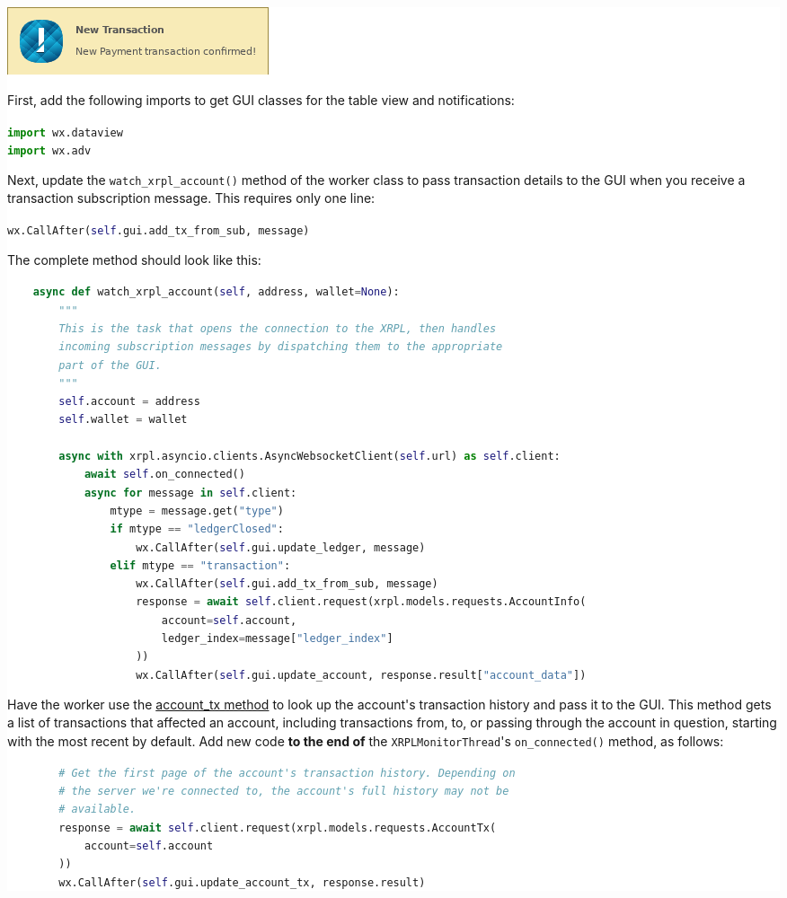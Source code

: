 ![Screenshot: notification message](img/python-wallet-4-notif.png)

First, add the following imports to get GUI classes for the table view and notifications:

```py
import wx.dataview
import wx.adv

```

Next, update the `watch_xrpl_account()` method of the worker class to pass transaction details to the GUI when you receive a transaction subscription message. This requires only one line:

```py
wx.CallAfter(self.gui.add_tx_from_sub, message)
```

The complete method should look like this:

```py
    async def watch_xrpl_account(self, address, wallet=None):
        """
        This is the task that opens the connection to the XRPL, then handles
        incoming subscription messages by dispatching them to the appropriate
        part of the GUI.
        """
        self.account = address
        self.wallet = wallet

        async with xrpl.asyncio.clients.AsyncWebsocketClient(self.url) as self.client:
            await self.on_connected()
            async for message in self.client:
                mtype = message.get("type")
                if mtype == "ledgerClosed":
                    wx.CallAfter(self.gui.update_ledger, message)
                elif mtype == "transaction":
                    wx.CallAfter(self.gui.add_tx_from_sub, message)
                    response = await self.client.request(xrpl.models.requests.AccountInfo(
                        account=self.account,
                        ledger_index=message["ledger_index"]
                    ))
                    wx.CallAfter(self.gui.update_account, response.result["account_data"])

```

Have the worker use the [account_tx method][] to look up the account's transaction history and pass it to the GUI. This method gets a list of transactions that affected an account, including transactions from, to, or passing through the account in question, starting with the most recent by default. Add new code **to the end of** the `XRPLMonitorThread`'s `on_connected()` method, as follows:

```py
        # Get the first page of the account's transaction history. Depending on
        # the server we're connected to, the account's full history may not be
        # available.
        response = await self.client.request(xrpl.models.requests.AccountTx(
            account=self.account
        ))
        wx.CallAfter(self.gui.update_account_tx, response.result)

```


[Address]: basic-data-types.html#addresses
[アドレス]: basic-data-types.html#アドレス
[admin command]: admin-rippled-methods.html
[base58]: base58-encodings.html
[common fields]: transaction-common-fields.html
[共通フィールド]: transaction-common-fields.html
[Currency Amount]: basic-data-types.html#specifying-currency-amounts
[通貨額]: basic-data-types.html#通貨額の指定
[通貨額の指定]: basic-data-types.html#通貨額の指定
[Currency Code]: currency-formats.html#currency-codes
[通貨コード]: currency-formats.html#通貨コード
[drops of XRP]: basic-data-types.html#specifying-currency-amounts
[fee levels]: transaction-cost.html#fee-levels
[XRPのdrop数]: basic-data-types.html#通貨額の指定
[Hash]: basic-data-types.html#hashes
[ハッシュ]: basic-data-types.html#ハッシュ
[identifying hash]: transaction-basics.html#identifying-transactions
[識別用ハッシュ]: transaction-basics.html#トランザクションの識別
[Internal Type]: serialization.html
[内部の型]: serialization.html
[Ledger Index]: basic-data-types.html#ledger-index
[ledger index]: basic-data-types.html#ledger-index
[レジャーインデックス]: basic-data-types.html#レジャーインデックス
[ledger format]: ledger-object-types.html
[レジャーフォーマット]: ledger-data-formats.html
[Marker]: markers-and-pagination.html
[マーカー]: markers-and-pagination.html
[node public key]: peer-protocol.html#node-key-pair
[ノード公開鍵]: peer-protocol.html#ノードキーペア
[node key pair]: peer-protocol.html#node-key-pair
[ノードキーペア]: peer-protocol.html#ノードキーペア
[peer reservation]: peer-protocol.html#fixed-peers-and-peer-reservations
[peer reservations]: peer-protocol.html#fixed-peers-and-peer-reservations
[ピアリザベーション]: peer-protocol.html#固定ピアとピアリザベーション
[public servers]: public-servers.html
[公開サーバー]: public-servers.html
[result code]: transaction-results.html
[seconds since the Ripple Epoch]: basic-data-types.html#specifying-time
[Reporting Mode]: rippled-server-modes.html#reporting-mode
[Rippleエポック以降の経過秒数]: basic-data-types.html#時間の指定
[Sequence Number]: basic-data-types.html#account-sequence
[シーケンス番号]: basic-data-types.html#アカウントシーケンス
[SHA-512Half]: basic-data-types.html#hashes
[SHA-512ハーフ]: basic-data-types.html#ハッシュ
[Specifying Currency Amounts]: basic-data-types.html#specifying-currency-amounts
[Specifying Ledgers]: basic-data-types.html#specifying-ledgers
[レジャーの指定]: basic-data-types.html#レジャーの指定
[Specifying Time]: basic-data-types.html#specifying-time
[時間の指定]: basic-data-types.html#時間の指定
[stand-alone mode]: rippled-server-modes.html#stand-alone-mode
[standard format]: response-formatting.html
[標準フォーマット]: response-formatting.html
[Transaction Cost]: transaction-cost.html
[transaction cost]: transaction-cost.html
[トランザクションコスト]: transaction-cost.html
[universal error types]: error-formatting.html#universal-errors
[汎用エラータイプ]: error-formatting.html#汎用エラー
[XRP, in drops]: basic-data-types.html#specifying-currency-amounts
[XRP、drop単位]: basic-data-types.html#通貨額の指定
[NFToken]: nftoken.html
[AccountRoot object]: accountroot.html
[Amendments object]: amendments.html
[Check object]: check.html
[DepositPreauth object]: depositpreauth.html
[DirectoryNode object]: directorynode.html
[Escrow object]: escrow.html
[FeeSettings object]: feesettings.html
[LedgerHashes object]: ledgerhashes.html
[NegativeUNL object]: negativeunl.html
[NFTokenOffer object]: nftokenoffer.html
[NFTokenPage object]: nftokenpage.html
[Offer object]: offer.html
[PayChannel object]: paychannel.html
[RippleState object]: ripplestate.html
[SignerList object]: signerlist.html
[Ticket object]: ticket.html
[crypto-condition]: https://tools.ietf.org/html/draft-thomas-crypto-conditions-04
[crypto-conditions]: https://tools.ietf.org/html/draft-thomas-crypto-conditions-04
[Crypto-Conditions Specification]: https://tools.ietf.org/html/draft-thomas-crypto-conditions-04
[hexadecimal]: https://en.wikipedia.org/wiki/Hexadecimal
[Interledger Protocol]: https://interledger.org/
[RFC-1751]: https://tools.ietf.org/html/rfc1751
[ripple-lib]: https://github.com/XRPLF/xrpl.js
[account_channels method]: account_channels.html
[account_channels command]: account_channels.html
[account_currencies method]: account_currencies.html
[account_currencies command]: account_currencies.html
[account_info method]: account_info.html
[account_info command]: account_info.html
[account_lines method]: account_lines.html
[account_lines command]: account_lines.html
[account_objects method]: account_objects.html
[account_objects command]: account_objects.html
[account_offers method]: account_offers.html
[account_offers command]: account_offers.html
[account_tx method]: account_tx.html
[account_tx command]: account_tx.html
[book_offers method]: book_offers.html
[book_offers command]: book_offers.html
[can_delete method]: can_delete.html
[can_delete command]: can_delete.html
[channel_authorize method]: channel_authorize.html
[channel_authorize command]: channel_authorize.html
[channel_verify method]: channel_verify.html
[channel_verify command]: channel_verify.html
[connect method]: connect.html
[connect command]: connect.html
[consensus_info method]: consensus_info.html
[consensus_info command]: consensus_info.html
[crawl_shards method]: crawl_shards.html
[crawl_shards command]: crawl_shards.html
[deposit_authorized method]: deposit_authorized.html
[deposit_authorized command]: deposit_authorized.html
[download_shard method]: download_shard.html
[download_shard command]: download_shard.html
[feature method]: feature.html
[feature command]: feature.html
[fee method]: fee.html
[fee command]: fee.html
[fetch_info method]: fetch_info.html
[fetch_info command]: fetch_info.html
[gateway_balances method]: gateway_balances.html
[gateway_balances command]: gateway_balances.html
[get_counts method]: get_counts.html
[get_counts command]: get_counts.html
[json method]: json.html
[json command]: json.html
[ledger method]: ledger.html
[ledger command]: ledger.html
[ledger_accept method]: ledger_accept.html
[ledger_accept command]: ledger_accept.html
[ledger_cleaner method]: ledger_cleaner.html
[ledger_cleaner command]: ledger_cleaner.html
[ledger_closed method]: ledger_closed.html
[ledger_closed command]: ledger_closed.html
[ledger_current method]: ledger_current.html
[ledger_current command]: ledger_current.html
[ledger_data method]: ledger_data.html
[ledger_data command]: ledger_data.html
[ledger_entry method]: ledger_entry.html
[ledger_entry command]: ledger_entry.html
[ledger_request method]: ledger_request.html
[ledger_request command]: ledger_request.html
[log_level method]: log_level.html
[log_level command]: log_level.html
[logrotate method]: logrotate.html
[logrotate command]: logrotate.html
[manifest method]: manifest.html
[manifest command]: manifest.html
[noripple_check method]: noripple_check.html
[noripple_check command]: noripple_check.html
[path_find method]: path_find.html
[path_find command]: path_find.html
[peer_reservations_add method]: peer_reservations_add.html
[peer_reservations_add command]: peer_reservations_add.html
[peer_reservations_del method]: peer_reservations_del.html
[peer_reservations_del command]: peer_reservations_del.html
[peer_reservations_list method]: peer_reservations_list.html
[peer_reservations_list command]: peer_reservations_list.html
[peers method]: peers.html
[peers command]: peers.html
[ping method]: ping.html
[ping command]: ping.html
[print method]: print.html
[print command]: print.html
[random method]: random.html
[random command]: random.html
[ripple_path_find method]: ripple_path_find.html
[ripple_path_find command]: ripple_path_find.html
[server_info method]: server_info.html
[server_info command]: server_info.html
[server_state method]: server_state.html
[server_state command]: server_state.html
[sign method]: sign.html
[sign command]: sign.html
[sign_for method]: sign_for.html
[sign_for command]: sign_for.html
[stop method]: stop.html
[stop command]: stop.html
[submit method]: submit.html
[submit command]: submit.html
[submit_multisigned method]: submit_multisigned.html
[submit_multisigned command]: submit_multisigned.html
[subscribe method]: subscribe.html
[subscribe command]: subscribe.html
[transaction_entry method]: transaction_entry.html
[transaction_entry command]: transaction_entry.html
[tx method]: tx.html
[tx command]: tx.html
[tx_history method]: tx_history.html
[tx_history command]: tx_history.html
[unsubscribe method]: unsubscribe.html
[unsubscribe command]: unsubscribe.html
[validation_create method]: validation_create.html
[validation_create command]: validation_create.html
[validation_seed method]: validation_seed.html
[validation_seed command]: validation_seed.html
[validator_info method]: validator_info.html
[validator_info command]: validator_info.html
[validator_list_sites method]: validator_list_sites.html
[validator_list_sites command]: validator_list_sites.html
[validators method]: validators.html
[validators command]: validators.html
[wallet_propose method]: wallet_propose.html
[wallet_propose command]: wallet_propose.html
[Checks amendment]: known-amendments.html#checks
[CheckCashMakesTrustLine amendment]: known-amendments.html#checkcashmakestrustline
[CryptoConditions amendment]: known-amendments.html#cryptoconditions
[CryptoConditionsSuite amendment]: known-amendments.html#cryptoconditionssuite
[DeletableAccounts amendment]: known-amendments.html#deletableaccounts
[DepositAuth amendment]: known-amendments.html#depositauth
[DepositPreauth amendment]: known-amendments.html#depositpreauth
[EnforceInvariants amendment]: known-amendments.html#enforceinvariants
[Escrow amendment]: known-amendments.html#escrow
[FeeEscalation amendment]: known-amendments.html#feeescalation
[fix1201 amendment]: known-amendments.html#fix1201
[fix1368 amendment]: known-amendments.html#fix1368
[fix1373 amendment]: known-amendments.html#fix1373
[fix1512 amendment]: known-amendments.html#fix1512
[fix1513 amendment]: known-amendments.html#fix1513
[fix1515 amendment]: known-amendments.html#fix1515
[fix1523 amendment]: known-amendments.html#fix1523
[fix1528 amendment]: known-amendments.html#fix1528
[fix1543 amendment]: known-amendments.html#fix1543
[fix1571 amendment]: known-amendments.html#fix1571
[fix1578 amendment]: known-amendments.html#fix1578
[fix1623 amendment]: known-amendments.html#fix1623
[fixCheckThreading amendment]: known-amendments.html#fixcheckthreading
[fixMasterKeyAsRegularKey amendment]: known-amendments.html#fixmasterkeyasregularkey
[fixPayChanRecipientOwnerDir amendment]: known-amendments.html#fixpaychanrecipientownerdir
[fixQualityUpperBound amendment]: known-amendments.html#fixqualityupperbound
[fixTakerDryOfferRemoval amendment]: known-amendments.html#fixtakerdryofferremoval
[Flow amendment]: known-amendments.html#flow
[FlowCross amendment]: known-amendments.html#flowcross
[FlowV2 amendment]: known-amendments.html#flowv2
[MultiSign amendment]: known-amendments.html#multisign
[MultiSignReserve amendment]: known-amendments.html#multisignreserve
[NegativeUNL amendment]: known-amendments.html#negativeunl
[OwnerPaysFee amendment]: known-amendments.html#ownerpaysfee
[PayChan amendment]: known-amendments.html#paychan
[RequireFullyCanonicalSig amendment]: known-amendments.html#requirefullycanonicalsig
[SHAMapV2 amendment]: known-amendments.html#shamapv2
[SortedDirectories amendment]: known-amendments.html#sorteddirectories
[SusPay amendment]: known-amendments.html#suspay
[TicketBatch amendment]: known-amendments.html#ticketbatch
[Tickets amendment]: known-amendments.html#tickets
[TickSize amendment]: known-amendments.html#ticksize
[TrustSetAuth amendment]: known-amendments.html#trustsetauth
[AccountDelete]: accountdelete.html
[AccountDelete transaction]: accountdelete.html
[AccountDelete transactions]: accountdelete.html
[AccountSet]: accountset.html
[AccountSet transaction]: accountset.html
[AccountSet transactions]: accountset.html
[CheckCancel]: checkcancel.html
[CheckCancel transaction]: checkcancel.html
[CheckCancel transactions]: checkcancel.html
[CheckCash]: checkcash.html
[CheckCash transaction]: checkcash.html
[CheckCash transactions]: checkcash.html
[CheckCreate]: checkcreate.html
[CheckCreate transaction]: checkcreate.html
[CheckCreate transactions]: checkcreate.html
[DepositPreauth]: depositpreauth.html
[DepositPreauth transaction]: depositpreauth.html
[DepositPreauth transactions]: depositpreauth.html
[EscrowCancel]: escrowcancel.html
[EscrowCancel transaction]: escrowcancel.html
[EscrowCancel transactions]: escrowcancel.html
[EscrowCreate]: escrowcreate.html
[EscrowCreate transaction]: escrowcreate.html
[EscrowCreate transactions]: escrowcreate.html
[EscrowFinish]: escrowfinish.html
[EscrowFinish transaction]: escrowfinish.html
[EscrowFinish transactions]: escrowfinish.html
[NFTokenAcceptOffer]: nftokenacceptoffer.html
[NFTokenAcceptOffer transaction]: nftokenacceptoffer.html
[NFTokenAcceptOffer transactions]: nftokenacceptoffer.html
[NFTokenBurn]: nftokenburn.html
[NFTokenBurn transaction]: nftokenburn.html
[NFTokenBurn transactions]: nftokenburn.html
[NFTokenCancelOffer]: nftokencanceloffer.html
[NFTokenCancelOffer transaction]: nftokencanceloffer.html
[NFTokenCancelOffer transactions]: nftokencanceloffer.html
[NFTokenCreateOffer]: nftokencreateoffer.html
[NFTokenCreateOffer transaction]: nftokencreateoffer.html
[NFTokenCreateOffer transactions]: nftokencreateoffer.html
[NFTokenMint]: nftokenmint.html
[NFTokenMint transaction]: nftokenmint.html
[NFTokenMint transactions]: nftokenmint.html
[OfferCancel]: offercancel.html
[OfferCancel transaction]: offercancel.html
[OfferCancel transactions]: offercancel.html
[OfferCreate]: offercreate.html
[OfferCreate transaction]: offercreate.html
[OfferCreate transactions]: offercreate.html
[Payment]: payment.html
[Payment transaction]: payment.html
[Payment transactions]: payment.html
[PaymentChannelClaim]: paymentchannelclaim.html
[PaymentChannelClaim transaction]: paymentchannelclaim.html
[PaymentChannelClaim transactions]: paymentchannelclaim.html
[PaymentChannelCreate]: paymentchannelcreate.html
[PaymentChannelCreate transaction]: paymentchannelcreate.html
[PaymentChannelCreate transactions]: paymentchannelcreate.html
[PaymentChannelFund]: paymentchannelfund.html
[PaymentChannelFund transaction]: paymentchannelfund.html
[PaymentChannelFund transactions]: paymentchannelfund.html
[SetRegularKey]: setregularkey.html
[SetRegularKey transaction]: setregularkey.html
[SetRegularKey transactions]: setregularkey.html
[SignerListSet]: signerlistset.html
[SignerListSet transaction]: signerlistset.html
[SignerListSet transactions]: signerlistset.html
[TicketCreate]: ticketcreate.html
[TicketCreate transaction]: ticketcreate.html
[TicketCreate transactions]: ticketcreate.html
[TrustSet]: trustset.html
[TrustSet transaction]: trustset.html
[TrustSet transactions]: trustset.html
[EnableAmendment]: enableamendment.html
[EnableAmendment pseudo-transaction]: enableamendment.html
[EnableAmendment pseudo-transactions]: enableamendment.html
[EnableAmendment疑似トランザクション]: enableamendment.html
[SetFee]: setfee.html
[SetFee pseudo-transaction]: setfee.html
[SetFee pseudo-transactions]: setfee.html
[SetFee疑似トランザクション]: setfee.html
[UNLModify]: unlmodify.html
[UNLModify pseudo-transaction]: unlmodify.html
[UNLModify pseudo-transactions]: unlmodify.html
[UNLModify疑似トランザクション]: unlmodify.html
[New in: rippled 0.26.0]: https://github.com/ripple/rippled/releases/tag/0.26.0 "BADGE_BLUE"
[Introduced in: rippled 0.26.0]: https://github.com/ripple/rippled/releases/tag/0.26.0 "BADGE_BLUE"
[Updated in: rippled 0.26.0]: https://github.com/ripple/rippled/releases/tag/0.26.0 "BADGE_BLUE"
[Removed in: rippled 0.26.0]: https://github.com/ripple/rippled/releases/tag/0.26.0 "BADGE_RED"
[導入: rippled 0.26.0]: https://github.com/ripple/rippled/releases/tag/0.26.0 "BADGE_BLUE"
[新規: rippled 0.26.0]: https://github.com/ripple/rippled/releases/tag/0.26.0 "BADGE_BLUE"
[更新: rippled 0.26.0]: https://github.com/ripple/rippled/releases/tag/0.26.0 "BADGE_BLUE"
[削除: rippled 0.26.0]: https://github.com/ripple/rippled/releases/tag/0.26.0 "BADGE_RED"
[New in: rippled 0.26.1]: https://github.com/ripple/rippled/releases/tag/0.26.1 "BADGE_BLUE"
[Introduced in: rippled 0.26.1]: https://github.com/ripple/rippled/releases/tag/0.26.1 "BADGE_BLUE"
[Updated in: rippled 0.26.1]: https://github.com/ripple/rippled/releases/tag/0.26.1 "BADGE_BLUE"
[Removed in: rippled 0.26.1]: https://github.com/ripple/rippled/releases/tag/0.26.1 "BADGE_RED"
[導入: rippled 0.26.1]: https://github.com/ripple/rippled/releases/tag/0.26.1 "BADGE_BLUE"
[新規: rippled 0.26.1]: https://github.com/ripple/rippled/releases/tag/0.26.1 "BADGE_BLUE"
[更新: rippled 0.26.1]: https://github.com/ripple/rippled/releases/tag/0.26.1 "BADGE_BLUE"
[削除: rippled 0.26.1]: https://github.com/ripple/rippled/releases/tag/0.26.1 "BADGE_RED"
[New in: rippled 0.26.2]: https://github.com/ripple/rippled/releases/tag/0.26.2 "BADGE_BLUE"
[Introduced in: rippled 0.26.2]: https://github.com/ripple/rippled/releases/tag/0.26.2 "BADGE_BLUE"
[Updated in: rippled 0.26.2]: https://github.com/ripple/rippled/releases/tag/0.26.2 "BADGE_BLUE"
[Removed in: rippled 0.26.2]: https://github.com/ripple/rippled/releases/tag/0.26.2 "BADGE_RED"
[導入: rippled 0.26.2]: https://github.com/ripple/rippled/releases/tag/0.26.2 "BADGE_BLUE"
[新規: rippled 0.26.2]: https://github.com/ripple/rippled/releases/tag/0.26.2 "BADGE_BLUE"
[更新: rippled 0.26.2]: https://github.com/ripple/rippled/releases/tag/0.26.2 "BADGE_BLUE"
[削除: rippled 0.26.2]: https://github.com/ripple/rippled/releases/tag/0.26.2 "BADGE_RED"
[New in: rippled 0.26.3-sp1]: https://github.com/ripple/rippled/releases/tag/0.26.3-sp1 "BADGE_BLUE"
[Introduced in: rippled 0.26.3-sp1]: https://github.com/ripple/rippled/releases/tag/0.26.3-sp1 "BADGE_BLUE"
[Updated in: rippled 0.26.3-sp1]: https://github.com/ripple/rippled/releases/tag/0.26.3-sp1 "BADGE_BLUE"
[Removed in: rippled 0.26.3-sp1]: https://github.com/ripple/rippled/releases/tag/0.26.3-sp1 "BADGE_RED"
[導入: rippled 0.26.3-sp1]: https://github.com/ripple/rippled/releases/tag/0.26.3-sp1 "BADGE_BLUE"
[新規: rippled 0.26.3-sp1]: https://github.com/ripple/rippled/releases/tag/0.26.3-sp1 "BADGE_BLUE"
[更新: rippled 0.26.3-sp1]: https://github.com/ripple/rippled/releases/tag/0.26.3-sp1 "BADGE_BLUE"
[削除: rippled 0.26.3-sp1]: https://github.com/ripple/rippled/releases/tag/0.26.3-sp1 "BADGE_RED"
[New in: rippled 0.26.4]: https://github.com/ripple/rippled/releases/tag/0.26.4 "BADGE_BLUE"
[Introduced in: rippled 0.26.4]: https://github.com/ripple/rippled/releases/tag/0.26.4 "BADGE_BLUE"
[Updated in: rippled 0.26.4]: https://github.com/ripple/rippled/releases/tag/0.26.4 "BADGE_BLUE"
[Removed in: rippled 0.26.4]: https://github.com/ripple/rippled/releases/tag/0.26.4 "BADGE_RED"
[導入: rippled 0.26.4]: https://github.com/ripple/rippled/releases/tag/0.26.4 "BADGE_BLUE"
[新規: rippled 0.26.4]: https://github.com/ripple/rippled/releases/tag/0.26.4 "BADGE_BLUE"
[更新: rippled 0.26.4]: https://github.com/ripple/rippled/releases/tag/0.26.4 "BADGE_BLUE"
[削除: rippled 0.26.4]: https://github.com/ripple/rippled/releases/tag/0.26.4 "BADGE_RED"
[New in: rippled 0.26.4-sp1]: https://github.com/ripple/rippled/releases/tag/0.26.4-sp1 "BADGE_BLUE"
[Introduced in: rippled 0.26.4-sp1]: https://github.com/ripple/rippled/releases/tag/0.26.4-sp1 "BADGE_BLUE"
[Updated in: rippled 0.26.4-sp1]: https://github.com/ripple/rippled/releases/tag/0.26.4-sp1 "BADGE_BLUE"
[Removed in: rippled 0.26.4-sp1]: https://github.com/ripple/rippled/releases/tag/0.26.4-sp1 "BADGE_RED"
[導入: rippled 0.26.4-sp1]: https://github.com/ripple/rippled/releases/tag/0.26.4-sp1 "BADGE_BLUE"
[新規: rippled 0.26.4-sp1]: https://github.com/ripple/rippled/releases/tag/0.26.4-sp1 "BADGE_BLUE"
[更新: rippled 0.26.4-sp1]: https://github.com/ripple/rippled/releases/tag/0.26.4-sp1 "BADGE_BLUE"
[削除: rippled 0.26.4-sp1]: https://github.com/ripple/rippled/releases/tag/0.26.4-sp1 "BADGE_RED"
[New in: rippled 0.27.0]: https://github.com/ripple/rippled/releases/tag/0.27.0 "BADGE_BLUE"
[Introduced in: rippled 0.27.0]: https://github.com/ripple/rippled/releases/tag/0.27.0 "BADGE_BLUE"
[Updated in: rippled 0.27.0]: https://github.com/ripple/rippled/releases/tag/0.27.0 "BADGE_BLUE"
[Removed in: rippled 0.27.0]: https://github.com/ripple/rippled/releases/tag/0.27.0 "BADGE_RED"
[導入: rippled 0.27.0]: https://github.com/ripple/rippled/releases/tag/0.27.0 "BADGE_BLUE"
[新規: rippled 0.27.0]: https://github.com/ripple/rippled/releases/tag/0.27.0 "BADGE_BLUE"
[更新: rippled 0.27.0]: https://github.com/ripple/rippled/releases/tag/0.27.0 "BADGE_BLUE"
[削除: rippled 0.27.0]: https://github.com/ripple/rippled/releases/tag/0.27.0 "BADGE_RED"
[New in: rippled 0.27.1]: https://github.com/ripple/rippled/releases/tag/0.27.1 "BADGE_BLUE"
[Introduced in: rippled 0.27.1]: https://github.com/ripple/rippled/releases/tag/0.27.1 "BADGE_BLUE"
[Updated in: rippled 0.27.1]: https://github.com/ripple/rippled/releases/tag/0.27.1 "BADGE_BLUE"
[Removed in: rippled 0.27.1]: https://github.com/ripple/rippled/releases/tag/0.27.1 "BADGE_RED"
[導入: rippled 0.27.1]: https://github.com/ripple/rippled/releases/tag/0.27.1 "BADGE_BLUE"
[新規: rippled 0.27.1]: https://github.com/ripple/rippled/releases/tag/0.27.1 "BADGE_BLUE"
[更新: rippled 0.27.1]: https://github.com/ripple/rippled/releases/tag/0.27.1 "BADGE_BLUE"
[削除: rippled 0.27.1]: https://github.com/ripple/rippled/releases/tag/0.27.1 "BADGE_RED"
[New in: rippled 0.27.2]: https://github.com/ripple/rippled/releases/tag/0.27.2 "BADGE_BLUE"
